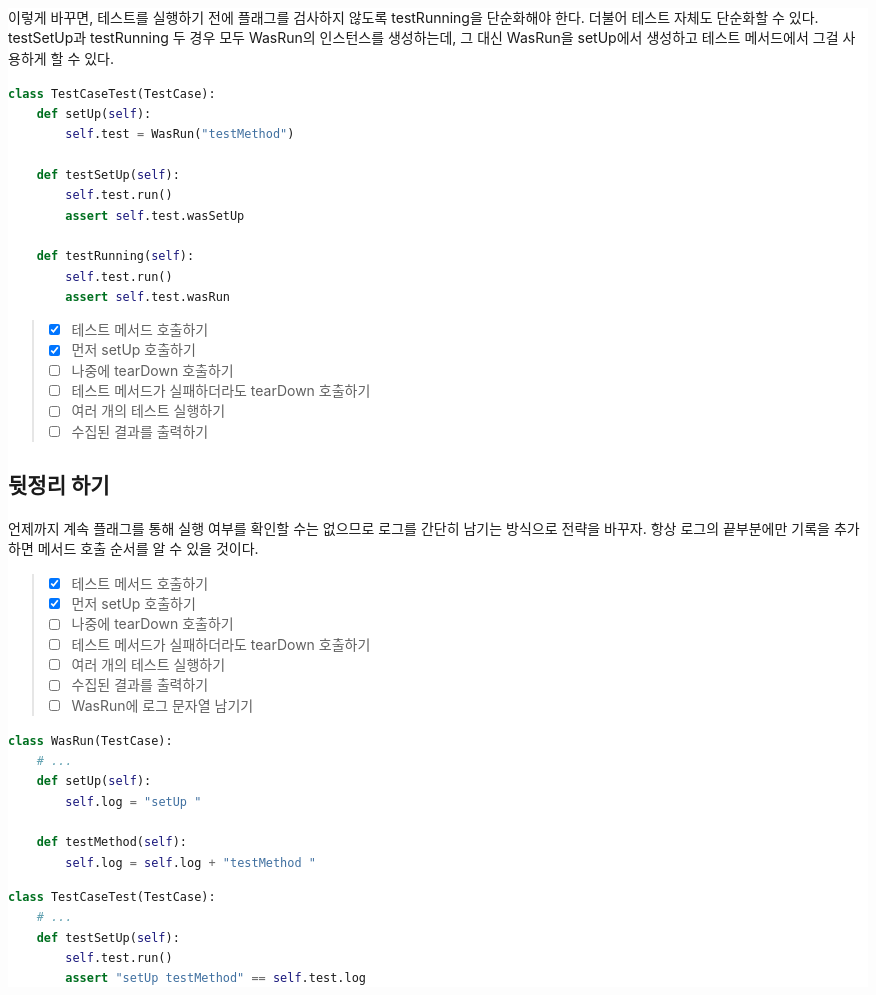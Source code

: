 이렇게 바꾸면, 테스트를 실행하기 전에 플래그를 검사하지 않도록 testRunning을 단순화해야 한다. 더불어 테스트 자체도 단순화할 수 있다. testSetUp과 testRunning 두 경우 모두 WasRun의 인스턴스를 생성하는데, 그 대신 WasRun을 setUp에서 생성하고 테스트 메서드에서 그걸 사용하게 할 수 있다.

```python
class TestCaseTest(TestCase):
    def setUp(self):
        self.test = WasRun("testMethod")
        
    def testSetUp(self):
        self.test.run()
        assert self.test.wasSetUp

    def testRunning(self):
        self.test.run()
        assert self.test.wasRun
```

> - [x] 테스트 메서드 호출하기
> - [x] 먼저 setUp 호출하기
> - [ ] 나중에 tearDown 호출하기
> - [ ] 테스트 메서드가 실패하더라도 tearDown 호출하기
> - [ ] 여러 개의 테스트 실행하기
> - [ ] 수집된 결과를 출력하기



## 뒷정리 하기

언제까지 계속 플래그를 통해 실행 여부를 확인할 수는 없으므로 로그를 간단히 남기는 방식으로 전략을 바꾸자. 항상 로그의 끝부분에만 기록을 추가하면 메서드 호출 순서를 알 수 있을 것이다.

> - [x] 테스트 메서드 호출하기
> - [x] 먼저 setUp 호출하기
> - [ ] 나중에 tearDown 호출하기
> - [ ] 테스트 메서드가 실패하더라도 tearDown 호출하기
> - [ ] 여러 개의 테스트 실행하기
> - [ ] 수집된 결과를 출력하기
> - [ ] WasRun에 로그 문자열 남기기

```python
class WasRun(TestCase):
    # ...
    def setUp(self):
        self.log = "setUp "

    def testMethod(self):
        self.log = self.log + "testMethod "
```

```python
class TestCaseTest(TestCase):
    # ...
    def testSetUp(self):
        self.test.run()
        assert "setUp testMethod" == self.test.log
```

